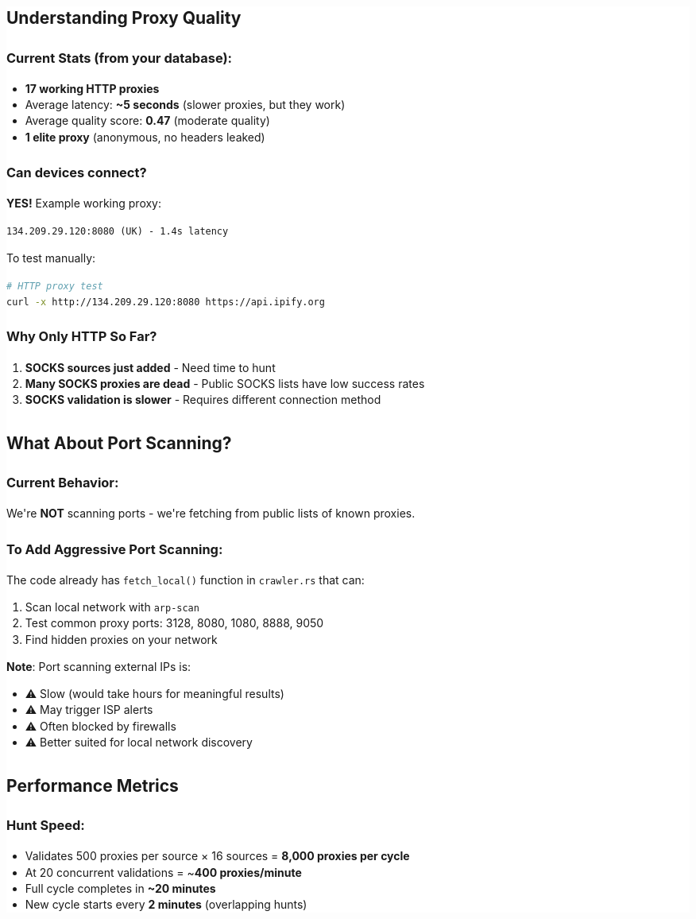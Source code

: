 ## Understanding Proxy Quality

### Current Stats (from your database):
- **17 working HTTP proxies**
- Average latency: **~5 seconds** (slower proxies, but they work)
- Average quality score: **0.47** (moderate quality)
- **1 elite proxy** (anonymous, no headers leaked)

### Can devices connect?
**YES!** Example working proxy:
```
134.209.29.120:8080 (UK) - 1.4s latency
```

To test manually:
```bash
# HTTP proxy test
curl -x http://134.209.29.120:8080 https://api.ipify.org
```

### Why Only HTTP So Far?
1. **SOCKS sources just added** - Need time to hunt
2. **Many SOCKS proxies are dead** - Public SOCKS lists have low success rates
3. **SOCKS validation is slower** - Requires different connection method

## What About Port Scanning?

### Current Behavior:
We're **NOT** scanning ports - we're fetching from public lists of known proxies.

### To Add Aggressive Port Scanning:
The code already has `fetch_local()` function in `crawler.rs` that can:
1. Scan local network with `arp-scan`
2. Test common proxy ports: 3128, 8080, 1080, 8888, 9050
3. Find hidden proxies on your network

**Note**: Port scanning external IPs is:
- ⚠️ Slow (would take hours for meaningful results)
- ⚠️ May trigger ISP alerts
- ⚠️ Often blocked by firewalls
- ⚠️ Better suited for local network discovery

## Performance Metrics

### Hunt Speed:
- Validates 500 proxies per source × 16 sources = **8,000 proxies per cycle**
- At 20 concurrent validations = ~**400 proxies/minute**
- Full cycle completes in **~20 minutes**
- New cycle starts every **2 minutes** (overlapping hunts)
